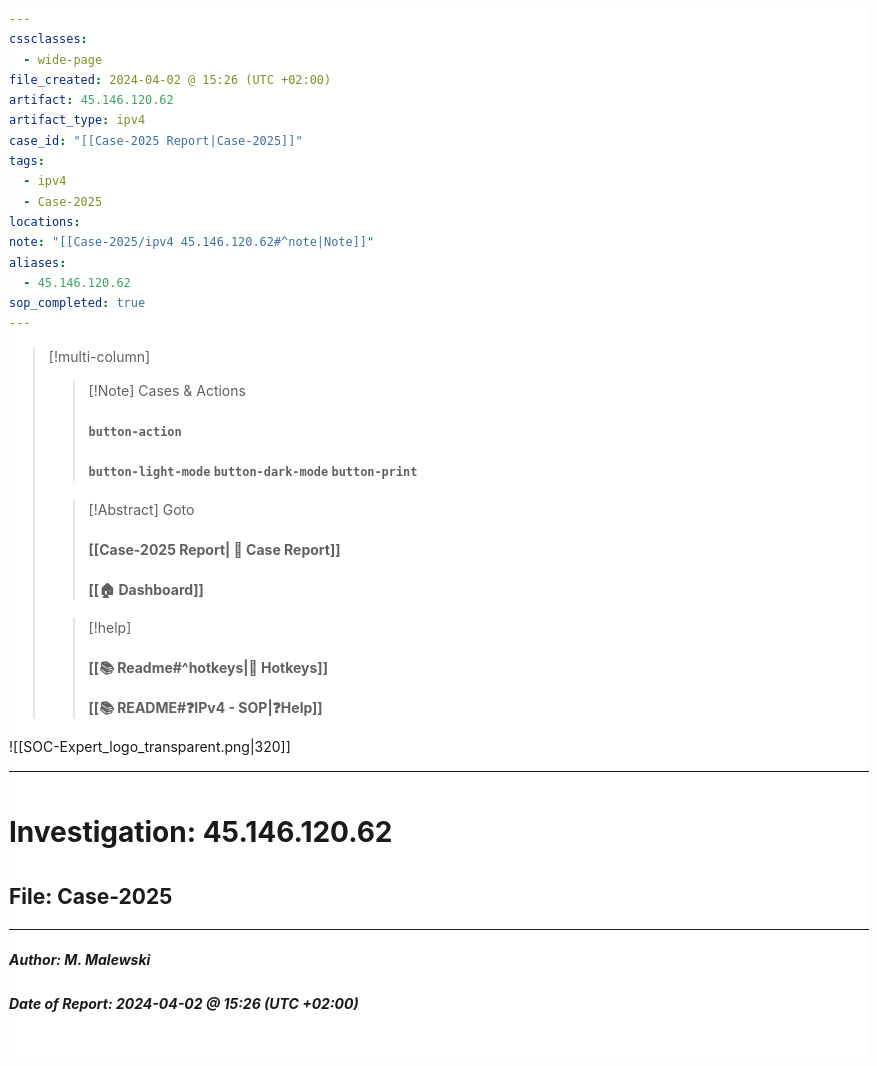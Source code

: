 ```yaml
---
cssclasses:
  - wide-page
file_created: 2024-04-02 @ 15:26 (UTC +02:00)
artifact: 45.146.120.62
artifact_type: ipv4
case_id: "[[Case-2025 Report|Case-2025]]"
tags:
  - ipv4
  - Case-2025
locations: 
note: "[[Case-2025/ipv4 45.146.120.62#^note|Note]]"
aliases:
  - 45.146.120.62
sop_completed: true
---
```


<div id="Frame">

> [!multi-column]
>
>> [!Note] Cases & Actions
>> #### `button-action`
>> #### `button-light-mode`  `button-dark-mode` `button-print`
>
>> [!Abstract] Goto
>> #### [[Case-2025 Report| 📑 Case Report]] 
>> #### [[🏠 Dashboard]]
>
>> [!help]
>> #### [[📚 Readme#^hotkeys\|🔑 Hotkeys]]
>> #### [[📚 README#❓IPv4 - SOP|❓Help]]

</div>

![[SOC-Expert_logo_transparent.png|320]]

---

#  Investigation: 45.146.120.62

## File: Case-2025

---
##### Author:  M. Malewski

##### Date of Report: 2024-04-02 @ 15:26 (UTC +02:00)

<br>
